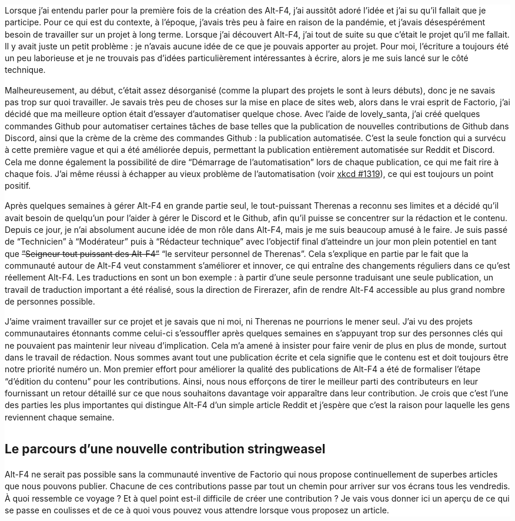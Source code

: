 Lorsque j’ai entendu parler pour la première fois de la création des Alt-F4, j’ai aussitôt adoré l’idée et j’ai su qu’il fallait que je participe. Pour ce qui est du contexte, à l’époque, j’avais très peu à faire en raison de la pandémie, et j’avais désespérément besoin de travailler sur un projet à long terme. Lorsque j’ai découvert Alt-F4, j’ai tout de suite su que c’était le projet qu’il me fallait. Il y avait juste un petit problème : je n’avais aucune idée de ce que je pouvais apporter au projet. Pour moi, l’écriture a toujours été un peu laborieuse et je ne trouvais pas d’idées particulièrement intéressantes à écrire, alors je me suis lancé sur le côté technique.

Malheureusement, au début, c’était assez désorganisé (comme la plupart des projets le sont à leurs débuts), donc je ne savais pas trop sur quoi travailler. Je savais très peu de choses sur la mise en place de sites web, alors dans le vrai esprit de Factorio, j’ai décidé que ma meilleure option était d’essayer d’automatiser quelque chose. Avec l’aide de lovely_santa, j’ai créé quelques commandes Github pour automatiser certaines tâches de base telles que la publication de nouvelles contributions de Github dans Discord, ainsi que la crème de la crème des commandes Github : la publication automatisée. C’est la seule fonction qui a survécu à cette première vague et qui a été améliorée depuis, permettant la publication entièrement automatisée sur Reddit et Discord. Cela me donne également la possibilité de dire “Démarrage de l’automatisation” lors de chaque publication, ce qui me fait rire à chaque fois. J’ai même réussi à échapper au vieux problème de l’automatisation (voir [xkcd #1319](https://xkcd.com/1319/)), ce qui est toujours un point positif.

Après quelques semaines à gérer Alt-F4 en grande partie seul, le tout-puissant Therenas a reconnu ses limites et a décidé qu’il avait besoin de quelqu’un pour l’aider à gérer le Discord et le Github, afin qu’il puisse se concentrer sur la rédaction et le contenu. Depuis ce jour, je n’ai absolument aucune idée de mon rôle dans Alt-F4, mais je me suis beaucoup amusé à le faire. Je suis passé de “Technicien” à “Modérateur” puis à “Rédacteur technique” avec l’objectif final d’atteindre un jour mon plein potentiel en tant que ~~”Seigneur tout puissant des Alt-F4”~~ “le serviteur personnel de Therenas”. Cela s’explique en partie par le fait que la communauté autour de Alt-F4 veut constamment s’améliorer et innover, ce qui entraîne des changements réguliers dans ce qu’est réellement Alt-F4. Les traductions en sont un bon exemple : à partir d’une seule personne traduisant une seule publication, un travail de traduction important a été réalisé, sous la direction de Firerazer, afin de rendre Alt-F4 accessible au plus grand nombre de personnes possible.

J’aime vraiment travailler sur ce projet et je savais que ni moi, ni Therenas ne pourrions le mener seul. J’ai vu des projets communautaires étonnants comme celui-ci s’essouffler après quelques semaines en s’appuyant trop sur des personnes clés qui ne pouvaient pas maintenir leur niveau d’implication. Cela m’a amené à insister pour faire venir de plus en plus de monde, surtout dans le travail de rédaction. Nous sommes avant tout une publication écrite et cela signifie que le contenu est et doit toujours être notre priorité numéro un. Mon premier effort pour améliorer la qualité des publications de Alt-F4 a été de formaliser l’étape “d’édition du contenu” pour les contributions. Ainsi, nous nous efforçons de tirer le meilleur parti des contributeurs en leur fournissant un retour détaillé sur ce que nous souhaitons davantage voir apparaître dans leur contribution. Je crois que c’est l’une des parties les plus importantes qui distingue Alt-F4 d’un simple article Reddit et j’espère que c’est la raison pour laquelle les gens reviennent chaque semaine.

## Le parcours d’une nouvelle contribution <author>stringweasel</author>

Alt-F4 ne serait pas possible sans la communauté inventive de Factorio qui nous propose continuellement de superbes articles que nous pouvons publier. Chacune de ces contributions passe par tout un chemin pour arriver sur vos écrans tous les vendredis. À quoi ressemble ce voyage ? Et à quel point est-il difficile de créer une contribution ? Je vais vous donner ici un aperçu de ce qui se passe en coulisses et de ce à quoi vous pouvez vous attendre lorsque vous proposez un article.
